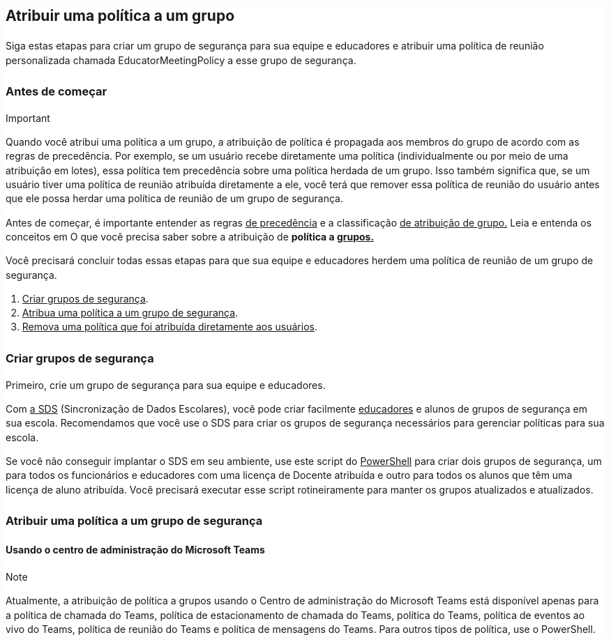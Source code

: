 ## <a name="assign-a-policy-to-a-group"></a>Atribuir uma política a um grupo

Siga estas etapas para criar um grupo de segurança para sua equipe e educadores e atribuir uma política de reunião personalizada chamada EducatorMeetingPolicy a esse grupo de segurança.

### <a name="before-you-get-started"></a>Antes de começar

> [!IMPORTANT]
> Quando você atribui uma política a um grupo, a atribuição de política é propagada aos membros do grupo de acordo com as regras de precedência. Por exemplo, se um usuário recebe diretamente uma política (individualmente ou por meio de uma atribuição em lotes), essa política tem precedência sobre uma política herdada de um grupo. Isso também significa que, se um usuário tiver uma política de reunião atribuída diretamente a ele, você terá que remover essa política de reunião do usuário antes que ele possa herdar uma política de reunião de um grupo de segurança.

Antes de começar, é importante entender as regras [de precedência](assign-policies.md#precedence-rules) e a classificação [de atribuição de grupo.](assign-policies.md#group-assignment-ranking) Leia e entenda os conceitos em O que você precisa saber sobre a atribuição de **política a [grupos.](assign-policies.md#what-you-need-to-know-about-policy-assignment-to-groups)**

Você precisará concluir todas essas etapas para que sua equipe e educadores herdem uma política de reunião de um grupo de segurança.

1. [Criar grupos de segurança](#create-security-groups).
2. [Atribua uma política a um grupo de segurança](#assign-a-policy-to-a-security-group).
3. [Remova uma política que foi atribuída diretamente aos usuários](#remove-a-policy-that-was-directly-assigned-to-users).

### <a name="create-security-groups"></a>Criar grupos de segurança

Primeiro, crie um grupo de segurança para sua equipe e educadores.

Com [a SDS](/SchoolDataSync/) (Sincronização de Dados Escolares), você pode criar facilmente [educadores](/SchoolDataSync/edu-security-groups) e alunos de grupos de segurança em sua escola. Recomendamos que você use o SDS para criar os grupos de segurança necessários para gerenciar políticas para sua escola.

Se você não conseguir implantar o SDS em seu ambiente, use este script do [PowerShell](scripts/powershell-script-security-groups-edu.md) para criar dois grupos de segurança, um para todos os funcionários e educadores com uma licença de Docente atribuída e outro para todos os alunos que têm uma licença de aluno atribuída. Você precisará executar esse script rotineiramente para manter os grupos atualizados e atualizados.

### <a name="assign-a-policy-to-a-security-group"></a>Atribuir uma política a um grupo de segurança

#### <a name="using-the-microsoft-teams-admin-center"></a>Usando o centro de administração do Microsoft Teams

> [!NOTE]
> Atualmente, a atribuição de política a grupos usando o Centro de administração do Microsoft Teams está disponível apenas para a política de chamada do Teams, política de estacionamento de chamada do Teams, política do Teams, política de eventos ao vivo do Teams, política de reunião do Teams e política de mensagens do Teams. Para outros tipos de política, use o PowerShell.
